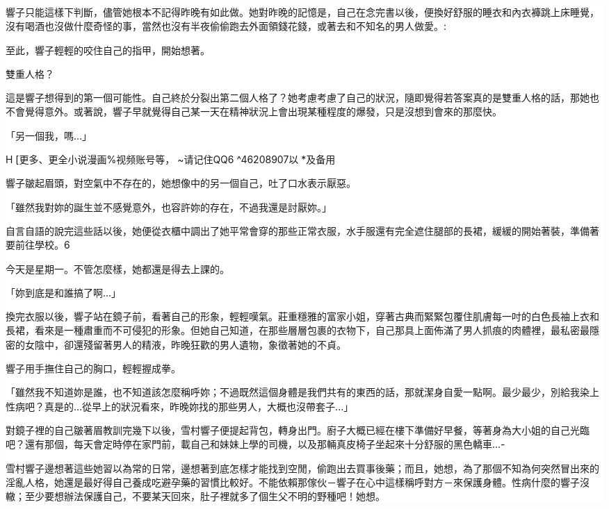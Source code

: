 

響子只能這樣下判斷，儘管她根本不記得昨晚有如此做。她對昨晚的記憶是，自己在念完書以後，便換好舒服的睡衣和內衣褲跳上床睡覺，沒有喝酒也沒做什麼奇怪的事，當然也沒有半夜偷偷跑去外面領錢花錢，或著去和不知名的男人做愛。:



至此，響子輕輕的咬住自己的指甲，開始想著。



雙重人格？



這是響子想得到的第一個可能性。自己終於分裂出第二個人格了？她考慮考慮了自己的狀況，隨即覺得若答案真的是雙重人格的話，那她也不會覺得意外。或著說，響子早就覺得自己某一天在精神狀況上會出現某種程度的爆發，只是沒想到會來的那麼快。





「另一個我，嗎...」

H [更多、更全小说漫画%视频账号等， ~请记住QQ6 ^46208907以 *及备用



響子皺起眉頭，對空氣中不存在的，她想像中的另一個自己，吐了口水表示厭惡。



「雖然我對妳的誕生並不感覺意外，也容許妳的存在，不過我還是討厭妳。」



自言自語的說完這些話以後，她便從衣櫃中調出了她平常會穿的那些正常衣服，水手服還有完全遮住腿部的長裙，緩緩的開始著裝，準備著要前往學校。6



今天是星期一。不管怎麼樣，她都還是得去上課的。



「妳到底是和誰搞了啊...」



換完衣服以後，響子站在鏡子前，看著自己的形象，輕輕嘆氣。莊重穩雅的富家小姐，穿著古典而緊緊包覆住肌膚每一吋的白色長袖上衣和長裙，看來是一種肅重而不可侵犯的形象。但她自己知道，在那些層層包裹的衣物下，自己那具上面佈滿了男人抓痕的肉體裡，最私密最隱密的女陰中，卻還殘留著男人的精液，昨晚狂歡的男人遺物，象徵著她的不貞。





響子用手撫住自己的胸口，輕輕握成拳。



「雖然我不知道妳是誰，也不知道該怎麼稱呼妳；不過既然這個身體是我們共有的東西的話，那就潔身自愛一點啊。最少最少，別給我染上性病吧？真是的...從早上的狀況看來，昨晚妳找的那些男人，大概也沒帶套子...」





對鏡子裡的自己皺著眉教訓完幾下以後，雪村響子便提起背包，轉身出門。廚子大概已經在樓下準備好早餐，等著身為大小姐的自己光臨吧？還有那個，每天會定時停在家門前，載自己和妹妹上學的司機，以及那輛真皮椅子坐起來十分舒服的黑色轎車...-





雪村響子邊想著這些她習以為常的日常，邊想著到底怎樣才能找到空閒，偷跑出去買事後藥；而且，她想，為了那個不知為何突然冒出來的淫亂人格，她還是最好得自己養成吃避孕藥的習慣比較好。不能依賴那傢伙－響子在心中這樣稱呼對方－來保護身體。性病什麼的響子沒轍；至少要想辦法保護自己，不要某天回來，肚子裡就多了個生父不明的野種吧！她想。

